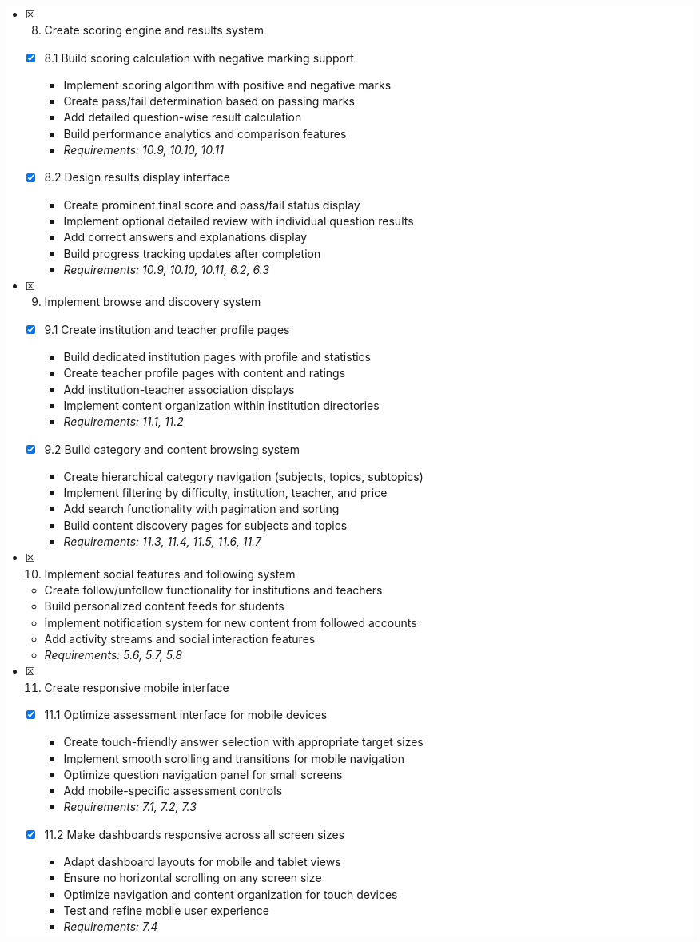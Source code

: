 - [x] 8. Create scoring engine and results system

  - [x] 8.1 Build scoring calculation with negative marking support

    - Implement scoring algorithm with positive and negative marks
    - Create pass/fail determination based on passing marks
    - Add detailed question-wise result calculation
    - Build performance analytics and comparison features
    - _Requirements: 10.9, 10.10, 10.11_

  - [x] 8.2 Design results display interface

    - Create prominent final score and pass/fail status display
    - Implement optional detailed review with individual question results
    - Add correct answers and explanations display
    - Build progress tracking updates after completion
    - _Requirements: 10.9, 10.10, 10.11, 6.2, 6.3_

- [x] 9. Implement browse and discovery system

  - [x] 9.1 Create institution and teacher profile pages

    - Build dedicated institution pages with profile and statistics
    - Create teacher profile pages with content and ratings
    - Add institution-teacher association displays
    - Implement content organization within institution directories
    - _Requirements: 11.1, 11.2_

  - [x] 9.2 Build category and content browsing system

    - Create hierarchical category navigation (subjects, topics, subtopics)
    - Implement filtering by difficulty, institution, teacher, and price
    - Add search functionality with pagination and sorting
    - Build content discovery pages for subjects and topics
    - _Requirements: 11.3, 11.4, 11.5, 11.6, 11.7_

- [x] 10. Implement social features and following system

  - Create follow/unfollow functionality for institutions and teachers
  - Build personalized content feeds for students
  - Implement notification system for new content from followed accounts
  - Add activity streams and social interaction features
  - _Requirements: 5.6, 5.7, 5.8_

- [x] 11. Create responsive mobile interface

  - [x] 11.1 Optimize assessment interface for mobile devices

    - Create touch-friendly answer selection with appropriate target sizes
    - Implement smooth scrolling and transitions for mobile navigation
    - Optimize question navigation panel for small screens
    - Add mobile-specific assessment controls
    - _Requirements: 7.1, 7.2, 7.3_

  - [x] 11.2 Make dashboards responsive across all screen sizes

    - Adapt dashboard layouts for mobile and tablet views
    - Ensure no horizontal scrolling on any screen size
    - Optimize navigation and content organization for touch devices
    - Test and refine mobile user experience
    - _Requirements: 7.4_
